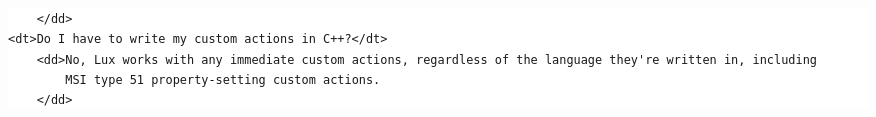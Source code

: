         </dd>
    <dt>Do I have to write my custom actions in C++?</dt>
        <dd>No, Lux works with any immediate custom actions, regardless of the language they're written in, including
            MSI type 51 property-setting custom actions.
        </dd>
</dl>
